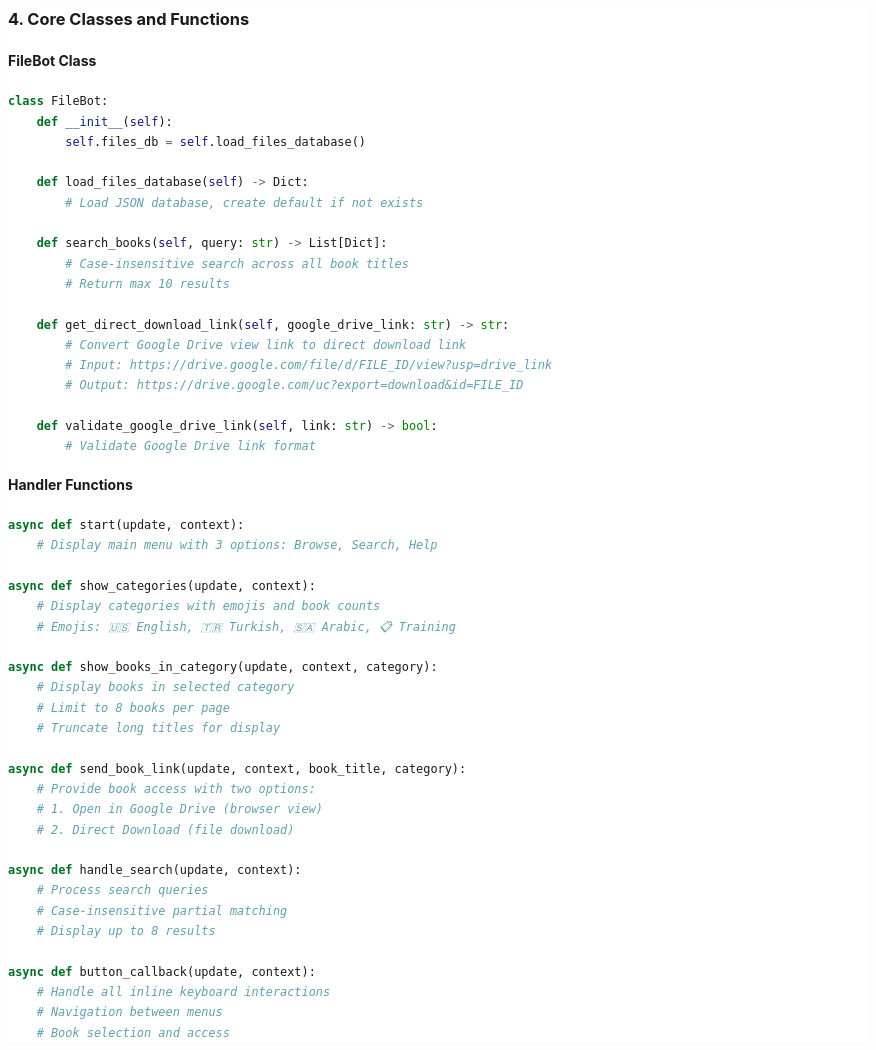 ### **4. Core Classes and Functions**

#### **FileBot Class**
```python
class FileBot:
    def __init__(self):
        self.files_db = self.load_files_database()
    
    def load_files_database(self) -> Dict:
        # Load JSON database, create default if not exists
    
    def search_books(self, query: str) -> List[Dict]:
        # Case-insensitive search across all book titles
        # Return max 10 results
    
    def get_direct_download_link(self, google_drive_link: str) -> str:
        # Convert Google Drive view link to direct download link
        # Input: https://drive.google.com/file/d/FILE_ID/view?usp=drive_link
        # Output: https://drive.google.com/uc?export=download&id=FILE_ID
    
    def validate_google_drive_link(self, link: str) -> bool:
        # Validate Google Drive link format
```

#### **Handler Functions**
```python
async def start(update, context):
    # Display main menu with 3 options: Browse, Search, Help

async def show_categories(update, context):
    # Display categories with emojis and book counts
    # Emojis: 🇺🇸 English, 🇹🇷 Turkish, 🇸🇦 Arabic, 📋 Training

async def show_books_in_category(update, context, category):
    # Display books in selected category
    # Limit to 8 books per page
    # Truncate long titles for display

async def send_book_link(update, context, book_title, category):
    # Provide book access with two options:
    # 1. Open in Google Drive (browser view)
    # 2. Direct Download (file download)

async def handle_search(update, context):
    # Process search queries
    # Case-insensitive partial matching
    # Display up to 8 results

async def button_callback(update, context):
    # Handle all inline keyboard interactions
    # Navigation between menus
    # Book selection and access
```
